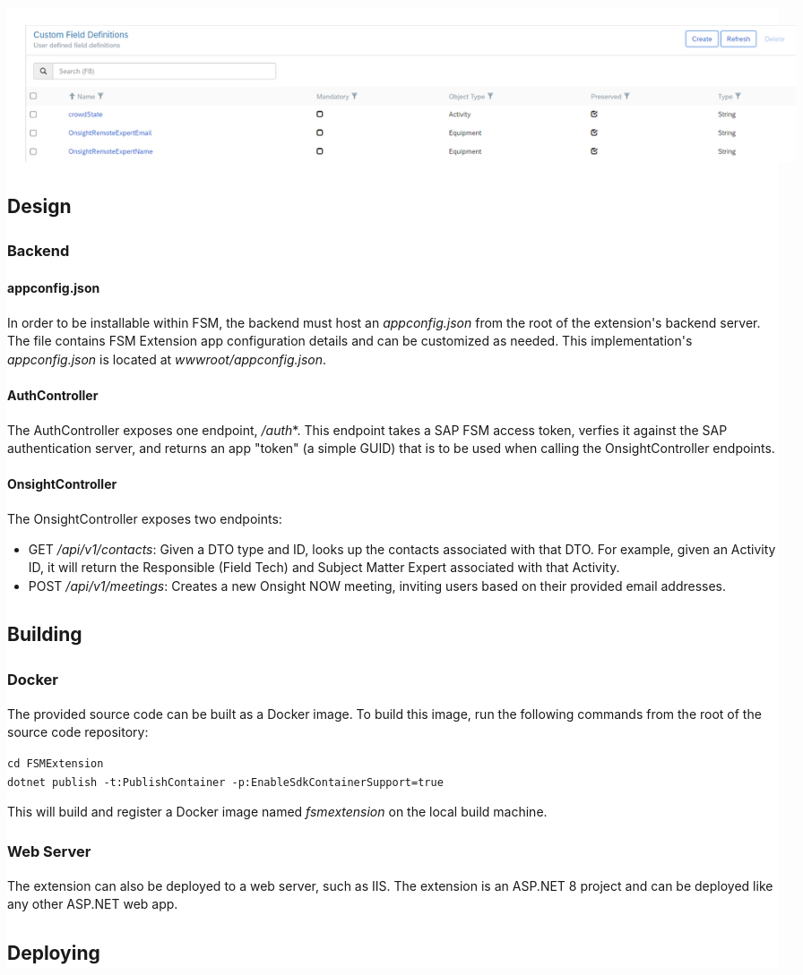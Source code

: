 <img src="docs/images/SAPCustomFields.png" style="margin-top: 20px; margin-left: 20px">

## Design

### Backend

#### appconfig.json

In order to be installable within FSM, the backend must host an *appconfig.json* from the root of the extension's backend server.
The file contains FSM Extension app configuration details and can be customized as needed.
This implementation's *appconfig.json* is located at *wwwroot/appconfig.json*.

#### AuthController

The AuthController exposes one endpoint, */auth**. This endpoint takes a SAP FSM access token, verfies it against the SAP authentication server, and returns an app "token" (a simple GUID) that is to be used when calling the OnsightController endpoints.

#### OnsightController

The OnsightController exposes two endpoints:
- GET */api/v1/contacts*: Given a DTO type and ID, looks up the contacts associated with that DTO. For example, given an Activity ID, it will return the Responsible (Field Tech) and Subject Matter Expert associated with that Activity.
- POST */api/v1/meetings*: Creates a new Onsight NOW meeting, inviting users based on their provided email addresses.
## Building

### Docker
The provided source code can be built as a Docker image. To build this image, run the following commands from the root of the source code repository:
```
cd FSMExtension
dotnet publish -t:PublishContainer -p:EnableSdkContainerSupport=true
```
This will build and register a Docker image named *fsmextension* on the local build machine.

### Web Server
The extension can also be deployed to a web server, such as IIS. The extension is an ASP.NET 8 project and can be deployed like any other ASP.NET web app.

## Deploying
